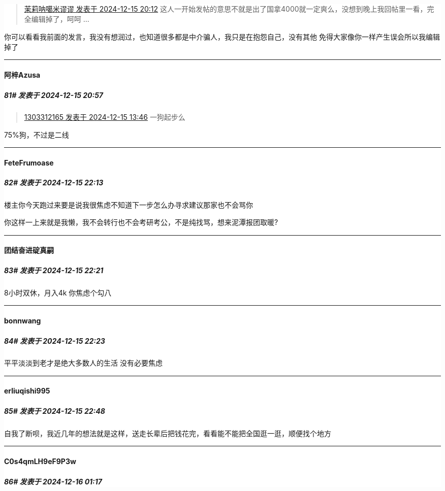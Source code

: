 <blockquote><a href="httphttps://bbs.saraba1st.com/2b/forum.php?mod=redirect&amp;goto=findpost&amp;pid=66932608&amp;ptid=2210619" target="_blank">茉莉呐噶米谬谬 发表于 2024-12-15 20:12</a>
这人一开始发帖的意思不就是出了国拿4000就一定爽么，没想到晚上我回帖里一看，完全编辑掉了，呵呵 ...</blockquote>
你可以看看我前面的发言，我没有想润过，也知道很多都是中介骗人，我只是在抱怨自己，没有其他
免得大家像你一样产生误会所以我编辑掉了


*****

####  阿梓Azusa  
##### 81#       发表于 2024-12-15 20:57

<blockquote><a href="httphttps://bbs.saraba1st.com/2b/forum.php?mod=redirect&amp;goto=findpost&amp;pid=66930268&amp;ptid=2210619" target="_blank">1303312165 发表于 2024-12-15 13:46</a>
一狗起步么</blockquote>
75%狗，不过是二线


*****

####  FeteFrumoase  
##### 82#       发表于 2024-12-15 22:13

楼主你今天跑过来要是说我很焦虑不知道下一步怎么办寻求建议那家也不会骂你

你这样一上来就是我懒，我不会转行也不会考研考公，不是纯找骂，想来泥潭报团取暖?


*****

####  团结奋进碇真嗣  
##### 83#       发表于 2024-12-15 22:21

8小时双休，月入4k
你焦虑个勾八

*****

####  bonnwang  
##### 84#       发表于 2024-12-15 22:23

平平淡淡到老才是绝大多数人的生活
没有必要焦虑


*****

####  erliuqishi995  
##### 85#       发表于 2024-12-15 22:48

自我了断呗，我近几年的想法就是这样，送走长辈后把钱花完，看看能不能把全国逛一逛，顺便找个地方


*****

####  C0s4qmLH9eF9P3w  
##### 86#       发表于 2024-12-16 01:17
